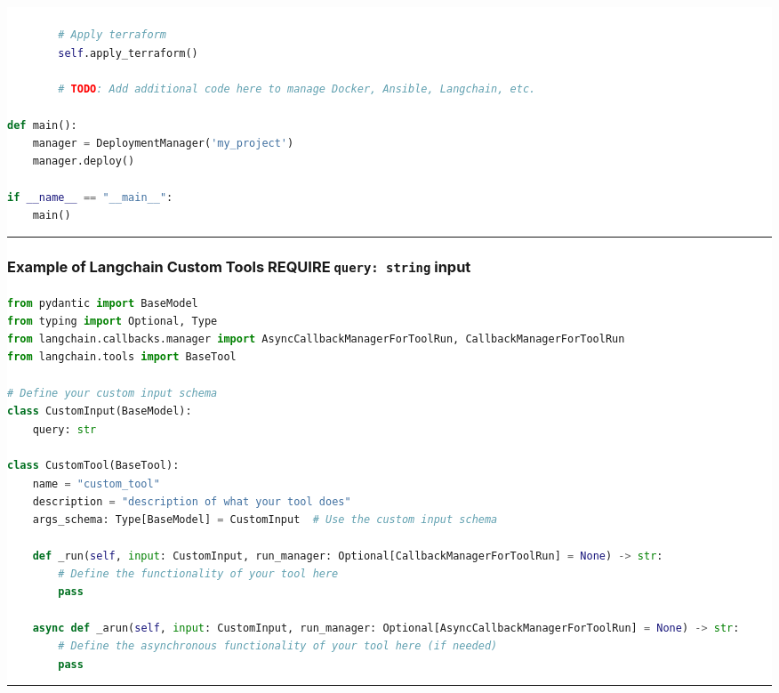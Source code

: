 ```python

        # Apply terraform
        self.apply_terraform()

        # TODO: Add additional code here to manage Docker, Ansible, Langchain, etc.

def main():
    manager = DeploymentManager('my_project')
    manager.deploy()

if __name__ == "__main__":
    main()
```

---

### Example of Langchain Custom Tools REQUIRE `query: string` input

```python
from pydantic import BaseModel
from typing import Optional, Type
from langchain.callbacks.manager import AsyncCallbackManagerForToolRun, CallbackManagerForToolRun
from langchain.tools import BaseTool

# Define your custom input schema
class CustomInput(BaseModel):
    query: str

class CustomTool(BaseTool):
    name = "custom_tool"
    description = "description of what your tool does"
    args_schema: Type[BaseModel] = CustomInput  # Use the custom input schema

    def _run(self, input: CustomInput, run_manager: Optional[CallbackManagerForToolRun] = None) -> str:
        # Define the functionality of your tool here
        pass

    async def _arun(self, input: CustomInput, run_manager: Optional[AsyncCallbackManagerForToolRun] = None) -> str:
        # Define the asynchronous functionality of your tool here (if needed)
        pass
```

---